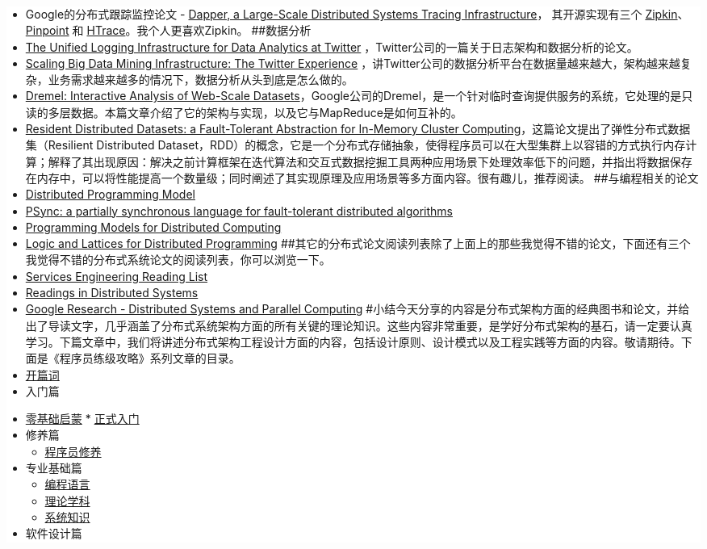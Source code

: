 * Google的分布式跟踪监控论文 - <a href="http://static.googleusercontent.com/media/research.google.com/en//pubs/archive/36356.pdf">Dapper, a Large-Scale Distributed Systems Tracing Infrastructure</a>， 其开源实现有三个 <a href="http://zipkin.io/">Zipkin</a>、<a href="https://github.com/naver/pinpoint">Pinpoint</a> 和 <a href="http://htrace.incubator.apache.org/">HTrace</a>。我个人更喜欢Zipkin。
##数据分析
* <a href="http://vldb.org/pvldb/vol5/p1771_georgelee_vldb2012.pdf">The Unified Logging Infrastructure for Data Analytics at Twitter</a> ，Twitter公司的一篇关于日志架构和数据分析的论文。
* <a href="http://www.datascienceassn.org/sites/default/files/Scaling%20Big%20Data%20Mining%20Infrastructure%20-%20The%20Twitter%20Experience.pdf">Scaling Big Data Mining Infrastructure: The Twitter Experience</a> ，讲Twitter公司的数据分析平台在数据量越来越大，架构越来越复杂，业务需求越来越多的情况下，数据分析从头到底是怎么做的。
* <a href="http://static.googleusercontent.com/external_content/untrusted_dlcp/research.google.com/en/us/pubs/archive/36632.pdf">Dremel: Interactive Analysis of Web-Scale Datasets</a>，Google公司的Dremel，是一个针对临时查询提供服务的系统，它处理的是只读的多层数据。本篇文章介绍了它的架构与实现，以及它与MapReduce是如何互补的。
* <a href="https://www.usenix.org/system/files/conference/nsdi12/nsdi12-final138.pdf">Resident Distributed Datasets: a Fault-Tolerant Abstraction for In-Memory Cluster Computing</a>，这篇论文提出了弹性分布式数据集（Resilient Distributed Dataset，RDD）的概念，它是一个分布式存储抽象，使得程序员可以在大型集群上以容错的方式执行内存计算；解释了其出现原因：解决之前计算框架在迭代算法和交互式数据挖掘工具两种应用场景下处理效率低下的问题，并指出将数据保存在内存中，可以将性能提高一个数量级；同时阐述了其实现原理及应用场景等多方面内容。很有趣儿，推荐阅读。
##与编程相关的论文
* <a href="http://web.cs.ucdavis.edu/~pandey/Research/Papers/icdcs01.pdf">Distributed Programming Model</a>
* <a href="http://www.di.ens.fr/~cezarad/popl16.pdf">PSync: a partially synchronous language for fault-tolerant distributed algorithms</a>
* <a href="http://heather.miller.am/teaching/cs7680/">Programming Models for Distributed Computing</a>
* <a href="http://db.cs.berkeley.edu/papers/UCB-lattice-tr.pdf">Logic and Lattices for Distributed Programming</a>
##其它的分布式论文阅读列表除了上面上的那些我觉得不错的论文，下面还有三个我觉得不错的分布式系统论文的阅读列表，你可以浏览一下。
* <a href="https://github.com/mmcgrana/services-engineering">Services Engineering Reading List</a>
* <a href="http://christophermeiklejohn.com/distributed/systems/2013/07/12/readings-in-distributed-systems.html">Readings in Distributed Systems</a>
* <a href="https://ai.google/research/pubs/?area=DistributedSystemsandParallelComputing">Google Research - Distributed Systems and Parallel Computing</a>
#小结今天分享的内容是分布式架构方面的经典图书和论文，并给出了导读文字，几乎涵盖了分布式系统架构方面的所有关键的理论知识。这些内容非常重要，是学好分布式架构的基石，请一定要认真学习。下篇文章中，我们将讲述分布式架构工程设计方面的内容，包括设计原则、设计模式以及工程实践等方面的内容。敬请期待。下面是《程序员练级攻略》系列文章的目录。
* <a href="https://time.geekbang.org/column/article/8136">开篇词</a>
* 入门篇
<ul>
<li><a href="https://time.geekbang.org/column/article/8216">零基础启蒙</a>
* <a href="https://time.geekbang.org/column/article/8217">正式入门</a>

</li>
<li>修养篇

* <a href="https://time.geekbang.org/column/article/8700">程序员修养</a>

</li>
<li>专业基础篇

* <a href="https://time.geekbang.org/column/article/8701">编程语言</a>
* <a href="https://time.geekbang.org/column/article/8887">理论学科</a>
* <a href="https://time.geekbang.org/column/article/8888">系统知识</a>

</li>
<li>软件设计篇
